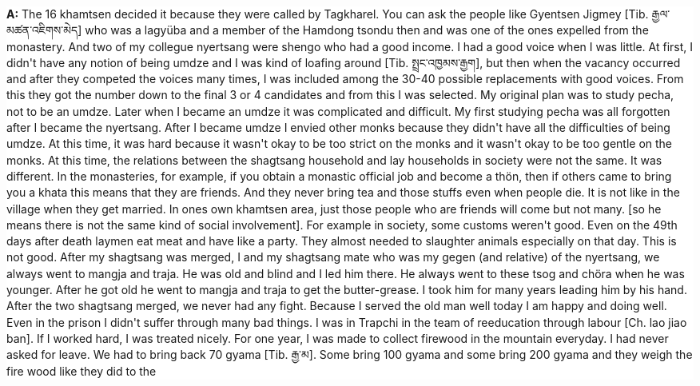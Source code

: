 **A:**  The 16 <span class="tooltip" data-text="[tib. ཁང་ཚན] A monastic residential unit in which monks from specific geographic areas lived. These were corporate entities with property and internal officials. Some large khamtsen had smaller subordinate units called mi tshan. Khamtsen were part of tratsang (colleges). For example, Hamdong Khamtsen was part of Gomang College in Drepung Monastery.">khamtsen</span> decided it because they were called by Tagkharel. You can ask the people like Gyentsen Jigmey [Tib. རྒྱལ་མཚན་འཇིགས་མེད] who was a <span class="tooltip" data-text="[tib. བླ་རྒྱུད་པ] A term for the common monks in a monastery (in contrast to the scholar monks who were actively studying the Buddhist doctrine).">lagyüba</span> and a member of the Hamdong <span class="tooltip" data-text="[tib. ཚོགས་འདུ] 1. The general name for the various types of Tibetan government assemblies. 2. Any assembly, e.g., the assembly (meeting) of monks in a college.">tsondu</span> then and was one of the ones expelled from the monastery. And two of my collegue <span class="tooltip" data-text="[tib. གཉེར་ཚང] 1. Storehouse. 2. Steward, person in charge of a storehouse. 3. A monastic official in charge of storerooms.">nyertsang</span> were shengo who had a good income. I had a good voice when I was little. At first, I didn't have any notion of being umdze and I was kind of loafing around [Tib. སྤྲང་འཁྱམས་རྒྱག], but then when the vacancy occurred and after they competed the voices many times, I was included among the 30-40 possible replacements with good voices. From this they got the number down to the final 3 or 4 candidates and from this I was selected. My original plan was to study <span class="tooltip" data-text="[tib. དཔེ་ཆ] Religious books/texts, scriptures.">pecha</span>, not to be an umdze. Later when I became an umdze it was complicated and difficult. My first studying pecha was all forgotten after I became the nyertsang. After I became umdze I envied other monks because they didn't have all the difficulties of being umdze. At this time, it was hard because it wasn't okay to be too strict on the monks and it wasn't okay to be too gentle on the monks. At this time, the relations between the <span class="tooltip" data-text="[tib. ཤག་ཚང] 1. The household or family of a monk that consisted of multiple monks. 2. The apartment of a monk household.">shagtsang</span> household and lay households in society were not the same. It was different. In the monasteries, for example, if you obtain a monastic official job and become a <span class="tooltip" data-text="[tib. ཐོན] In monasteries, a title for monks who have finished their monastic job obligations (tib. ཐོན་ཟིན).">thön</span>, then if others came to bring you a <span class="tooltip" data-text="[tib. ཁ་བཏགས] A Tibetan ceremonial scarf given to lamas, visitors, etc.">khata</span> this means that they are friends. And they never bring tea and those stuffs even when people die. It is not like in the village when they get married. In ones own khamtsen area, just those people who are friends will come but not many. [so he means there is not the same kind of social involvement]. For example in society, some customs weren't good. Even on the 49th days after death laymen eat meat and have like a party. They almost needed to slaughter animals especially on that day. This is not good. After my shagtsang was merged, I and my shagtsang mate who was my <span class="tooltip" data-text="[tib. དགེ་རྒན] 1. Teacher in a school. 2. In monastic settings it also refers to an adult monk who acted as a guardian to a younger monk. In such cases, the younger monk typically lived in the gegen&#x27;s apartment (shag). In monasteries, however, it could also mean a real teacher, or the monk who served as the guarantor for a new monk.">gegen</span> (and relative) of the nyertsang, we always went to <span class="tooltip" data-text="[tib. མང་ཇ] The morning tea served to monks from all the monastic colleges at the main prayer assembly hall.">mangja</span> and <span class="tooltip" data-text="[tib. གྲྭ་ཇ] The prayer session sponsored by the tratsang (college) at which tea was served to its monks who attended.">traja</span>. He was old and blind and I led him there. He always went to these <span class="tooltip" data-text="[tib. ཚོགས] 1. A prayer assembly meeting in monasteries when all the monks come to an assembly hall and chant prayers together. 2. An offering made of tsamba, butter and dry cheese in the shape of a cone.">tsog</span> and <span class="tooltip" data-text="[tib. ཆོས་ར] The special grove (&quot;dharma grove&quot;) in monasteries where monks formally met to practice debating.">chöra</span> when he was younger. After he got old he went to mangja and traja to get the butter-grease. I took him for many years leading him by his hand. After the two shagtsang merged, we never had any fight. Because I served the old man well today I am happy and doing well. Even in the prison I didn't suffer through many bad things. I was in <span class="tooltip" data-text="[tib. གྲྭ་བཞི] 1. An area below Sera Monastery. 2. The location of the Tibetan Armory-Mint Office and the regimental headquarters of the Khadang Regiment, which was also called the Trapchi Regiment.">Trapchi</span> in the team of reeducation through labour [Ch. lao jiao ban]. If I worked hard, I was treated nicely. For one year, I was made to collect firewood in the mountain everyday. I had never asked for leave. We had to bring back 70 <span class="tooltip" data-text="[tib. རྒྱ་མ] A unit of weight equal to one jin [ch. 斤] (1.1 lbs).">gyama</span> [Tib. རྒྱ་མ]. Some bring 100 gyama and some bring 200 gyama and they weigh the fire wood like they did to the